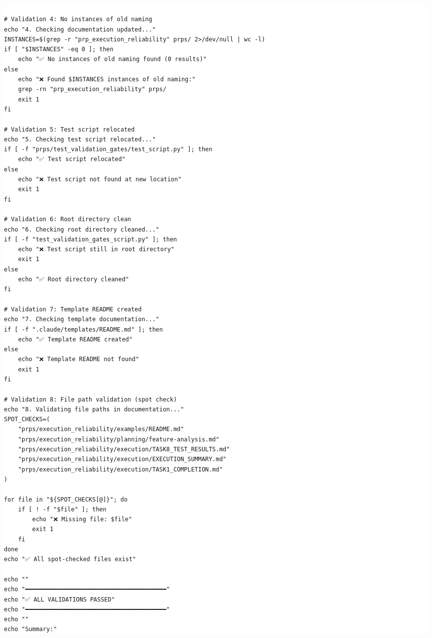 ```

# Validation 4: No instances of old naming
echo "4. Checking documentation updated..."
INSTANCES=$(grep -r "prp_execution_reliability" prps/ 2>/dev/null | wc -l)
if [ "$INSTANCES" -eq 0 ]; then
    echo "✅ No instances of old naming found (0 results)"
else
    echo "❌ Found $INSTANCES instances of old naming:"
    grep -rn "prp_execution_reliability" prps/
    exit 1
fi

# Validation 5: Test script relocated
echo "5. Checking test script relocated..."
if [ -f "prps/test_validation_gates/test_script.py" ]; then
    echo "✅ Test script relocated"
else
    echo "❌ Test script not found at new location"
    exit 1
fi

# Validation 6: Root directory clean
echo "6. Checking root directory cleaned..."
if [ -f "test_validation_gates_script.py" ]; then
    echo "❌ Test script still in root directory"
    exit 1
else
    echo "✅ Root directory cleaned"
fi

# Validation 7: Template README created
echo "7. Checking template documentation..."
if [ -f ".claude/templates/README.md" ]; then
    echo "✅ Template README created"
else
    echo "❌ Template README not found"
    exit 1
fi

# Validation 8: File path validation (spot check)
echo "8. Validating file paths in documentation..."
SPOT_CHECKS=(
    "prps/execution_reliability/examples/README.md"
    "prps/execution_reliability/planning/feature-analysis.md"
    "prps/execution_reliability/execution/TASK8_TEST_RESULTS.md"
    "prps/execution_reliability/execution/EXECUTION_SUMMARY.md"
    "prps/execution_reliability/execution/TASK1_COMPLETION.md"
)

for file in "${SPOT_CHECKS[@]}"; do
    if [ ! -f "$file" ]; then
        echo "❌ Missing file: $file"
        exit 1
    fi
done
echo "✅ All spot-checked files exist"

echo ""
echo "━━━━━━━━━━━━━━━━━━━━━━━━━━━━━━━━━━━━━━━━"
echo "✅ ALL VALIDATIONS PASSED"
echo "━━━━━━━━━━━━━━━━━━━━━━━━━━━━━━━━━━━━━━━━"
echo ""
echo "Summary:"
```
